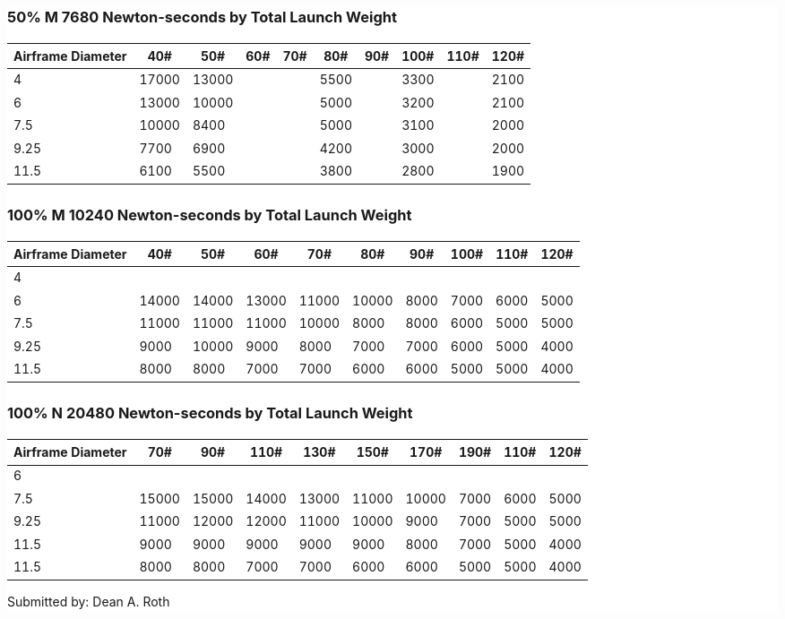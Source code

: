 ### 50% M 7680 Newton-seconds by Total Launch Weight

| Airframe Diameter |   40#  |   50#  | 60# | 70# |  80#  | 90# | 100# | 110# | 120# |
|-------------------|--------|--------|-----|-----|-------|-----|------|------|------|
| 4                 |  17000 |  13000 |     |     |  5500 |     | 3300 |      | 2100 |
| 6                 | 13000  | 10000  |     |     | 5000  |     | 3200 |      | 2100 |
| 7.5               | 10000  | 8400   |     |     | 5000  |     | 3100 |      | 2000 |
| 9.25              | 7700   | 6900   |     |     | 4200  |     | 3000 |      | 2000 |
| 11.5              | 6100   | 5500   |     |     | 3800  |     | 2800 |      | 1900 |

### 100% M 10240 Newton-seconds by Total Launch Weight

| Airframe Diameter |  40#  |  50#  |  60#  |  70#  |  80#  |  90# | 100# | 110# | 120# |
|-------------------|-------|-------|-------|-------|-------|------|------|------|------|
| 4                 |       |       |       |       |       |      |      |      |      |
| 6                 | 14000 | 14000 | 13000 | 11000 | 10000 | 8000 | 7000 | 6000 | 5000 |
| 7.5               | 11000 | 11000 | 11000 | 10000 | 8000  | 8000 | 6000 | 5000 | 5000 |
| 9.25              | 9000  | 10000 | 9000  | 8000  | 7000  | 7000 | 6000 | 5000 | 4000 |
| 11.5              | 8000  | 8000  | 7000  | 7000  | 6000  | 6000 | 5000 | 5000 | 4000 |

### 100% N 20480 Newton-seconds by Total Launch Weight

| Airframe Diameter |  70#  |  90#  |  110# |  130# |  150# |  170# | 190# | 110# | 120# |
|-------------------|-------|-------|-------|-------|-------|-------|------|------|------|
| 6                 |       |       |       |       |       |       |      |      |      |
| 7.5               | 15000 | 15000 | 14000 | 13000 | 11000 | 10000 | 7000 | 6000 | 5000 |
| 9.25              | 11000 | 12000 | 12000 | 11000 | 10000 | 9000  | 7000 | 5000 | 5000 |
| 11.5              | 9000  | 9000  | 9000  | 9000  | 9000  | 8000  | 7000 | 5000 | 4000 |
| 11.5              | 8000  | 8000  | 7000  | 7000  | 6000  | 6000  | 5000 | 5000 | 4000 |

Submitted by: Dean A. Roth

